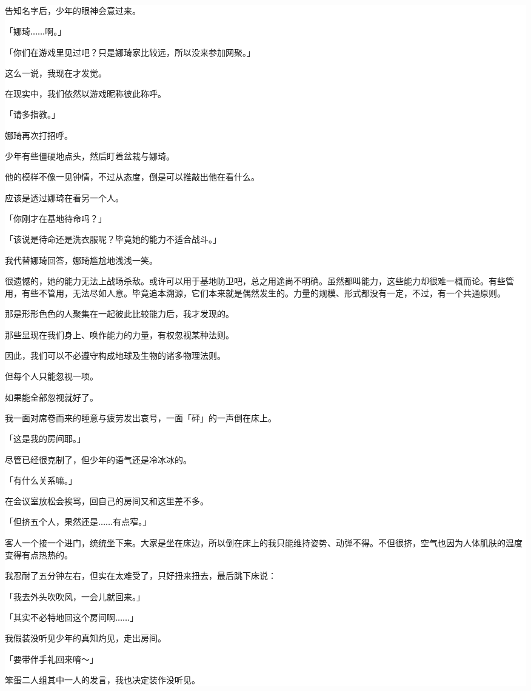 告知名字后，少年的眼神会意过来。

「娜琦……啊。」

「你们在游戏里见过吧？只是娜琦家比较远，所以没来参加网聚。」

这么一说，我现在才发觉。

在现实中，我们依然以游戏昵称彼此称呼。

「请多指教。」

娜琦再次打招呼。

少年有些僵硬地点头，然后盯着盆栽与娜琦。

他的模样不像一见钟情，不过从态度，倒是可以推敲出他在看什么。

应该是透过娜琦在看另一个人。

「你刚才在基地待命吗？」

「该说是待命还是洗衣服呢？毕竟她的能力不适合战斗。」

我代替娜琦回答，娜琦尴尬地浅浅一笑。

很遗憾的，她的能力无法上战场杀敌。或许可以用于基地防卫吧，总之用途尚不明确。虽然都叫能力，这些能力却很难一概而论。有些管用，有些不管用，无法尽如人意。毕竟追本溯源，它们本来就是偶然发生的。力量的规模、形式都没有一定，不过，有一个共通原则。

那是形形色色的人聚集在一起彼此比较能力后，我才发现的。

那些显现在我们身上、唤作能力的力量，有权忽视某种法则。

因此，我们可以不必遵守构成地球及生物的诸多物理法则。

但每个人只能忽视一项。

如果能全部忽视就好了。

我一面对席卷而来的睡意与疲劳发出哀号，一面「砰」的一声倒在床上。

「这是我的房间耶。」

尽管已经很克制了，但少年的语气还是冷冰冰的。

「有什么关系嘛。」

在会议室放松会挨骂，回自己的房间又和这里差不多。

「但挤五个人，果然还是……有点窄。」

客人一个接一个进门，统统坐下来。大家是坐在床边，所以倒在床上的我只能维持姿势、动弹不得。不但很挤，空气也因为人体肌肤的温度变得有点热热的。

我忍耐了五分钟左右，但实在太难受了，只好扭来扭去，最后跳下床说：

「我去外头吹吹风，一会儿就回来。」

「其实不必特地回这个房间啊……」

我假装没听见少年的真知灼见，走出房间。

「要带伴手礼回来唷～」

笨蛋二人组其中一人的发言，我也决定装作没听见。
